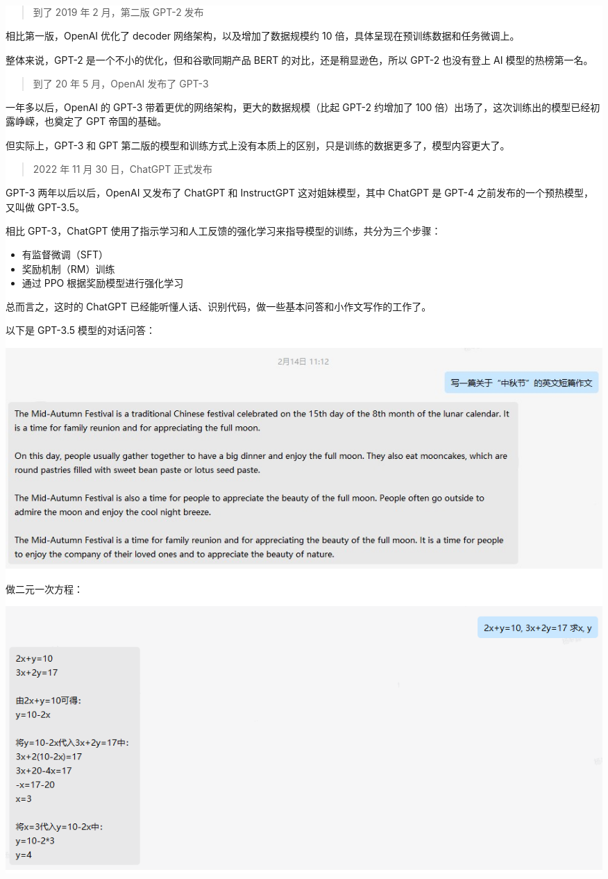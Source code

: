 > 到了 2019 年 2 月，第二版 GPT-2 发布

相比第一版，OpenAI 优化了 decoder 网络架构，以及增加了数据规模约 10 倍，具体呈现在预训练数据和任务微调上。

整体来说，GPT-2 是一个不小的优化，但和谷歌同期产品 BERT 的对比，还是稍显逊色，所以 GPT-2 也没有登上 AI 模型的热榜第一名。



> 到了 20 年 5 月，OpenAI 发布了 GPT-3

一年多以后，OpenAI 的 GPT-3 带着更优的网络架构，更大的数据规模（比起 GPT-2 约增加了 100 倍）出场了，这次训练出的模型已经初露峥嵘，也奠定了 GPT 帝国的基础。

但实际上，GPT-3 和 GPT 第二版的模型和训练方式上没有本质上的区别，只是训练的数据更多了，模型内容更大了。



> 2022 年 11 月 30 日，ChatGPT 正式发布

GPT-3 两年以后以后，OpenAI 又发布了 ChatGPT 和 InstructGPT 这对姐妹模型，其中 ChatGPT 是 GPT-4 之前发布的一个预热模型，又叫做 GPT-3.5。

相比 GPT-3，ChatGPT 使用了指示学习和人工反馈的强化学习来指导模型的训练，共分为三个步骤：

* 有监督微调（SFT）
* 奖励机制（RM）训练
* 通过 PPO 根据奖励模型进行强化学习

总而言之，这时的 ChatGPT 已经能听懂人话、识别代码，做一些基本问答和小作文写作的工作了。

以下是 GPT-3.5 模型的对话问答：

![image-20230315114906603](img\image-20230315114906603.jpg)

做二元一次方程：

![image-20230315115019391](img\image-20230315115019391.png)
